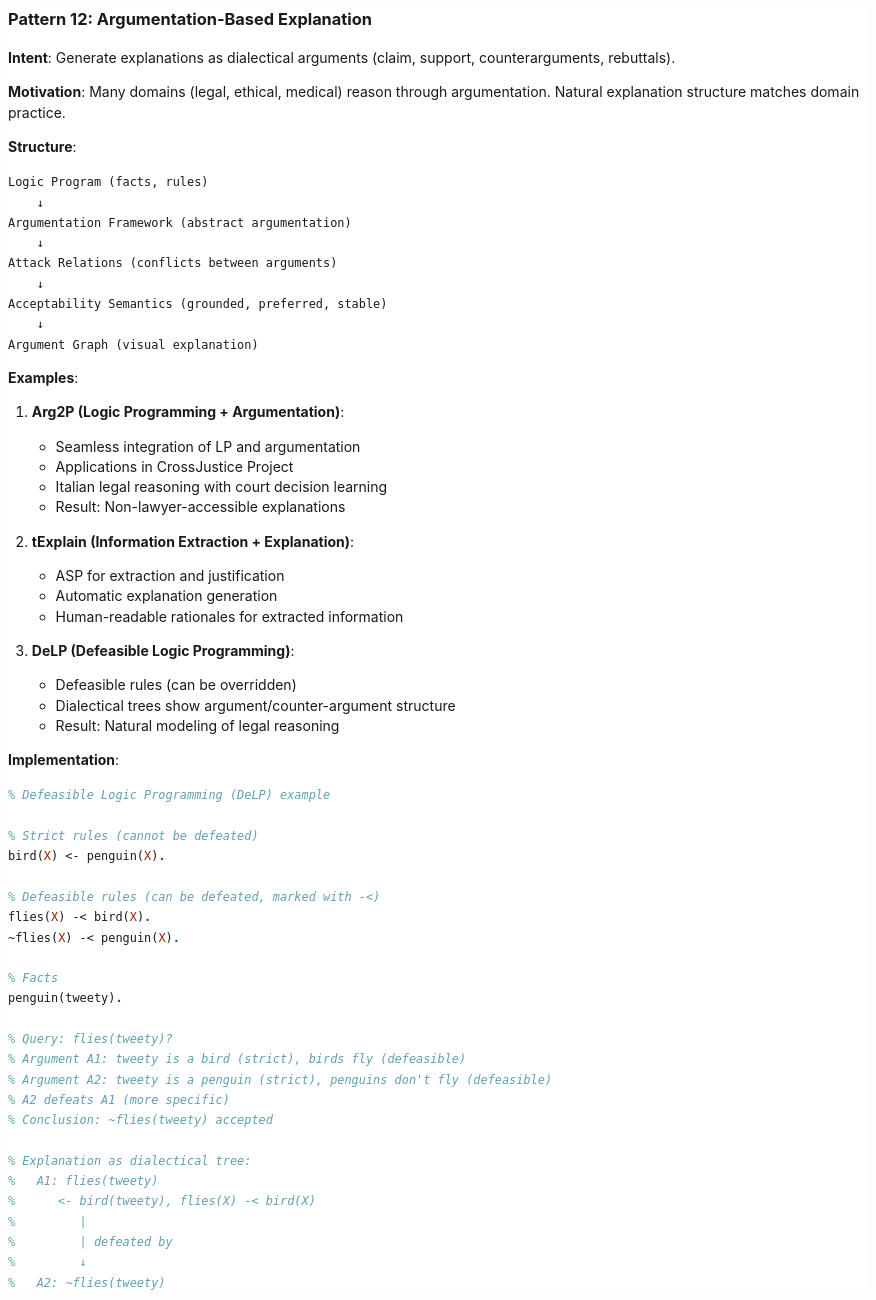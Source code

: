 
### Pattern 12: Argumentation-Based Explanation

**Intent**: Generate explanations as dialectical arguments (claim, support, counterarguments, rebuttals).

**Motivation**: Many domains (legal, ethical, medical) reason through argumentation. Natural explanation structure matches domain practice.

**Structure**:
```
Logic Program (facts, rules)
    ↓
Argumentation Framework (abstract argumentation)
    ↓
Attack Relations (conflicts between arguments)
    ↓
Acceptability Semantics (grounded, preferred, stable)
    ↓
Argument Graph (visual explanation)
```

**Examples**:

1. **Arg2P (Logic Programming + Argumentation)**:
   - Seamless integration of LP and argumentation
   - Applications in CrossJustice Project
   - Italian legal reasoning with court decision learning
   - Result: Non-lawyer-accessible explanations

2. **tExplain (Information Extraction + Explanation)**:
   - ASP for extraction and justification
   - Automatic explanation generation
   - Human-readable rationales for extracted information

3. **DeLP (Defeasible Logic Programming)**:
   - Defeasible rules (can be overridden)
   - Dialectical trees show argument/counter-argument structure
   - Result: Natural modeling of legal reasoning

**Implementation**:
```prolog
% Defeasible Logic Programming (DeLP) example

% Strict rules (cannot be defeated)
bird(X) <- penguin(X).

% Defeasible rules (can be defeated, marked with -<)
flies(X) -< bird(X).
~flies(X) -< penguin(X).

% Facts
penguin(tweety).

% Query: flies(tweety)?
% Argument A1: tweety is a bird (strict), birds fly (defeasible)
% Argument A2: tweety is a penguin (strict), penguins don't fly (defeasible)
% A2 defeats A1 (more specific)
% Conclusion: ~flies(tweety) accepted

% Explanation as dialectical tree:
%   A1: flies(tweety)
%      <- bird(tweety), flies(X) -< bird(X)
%         |
%         | defeated by
%         ↓
%   A2: ~flies(tweety)
```